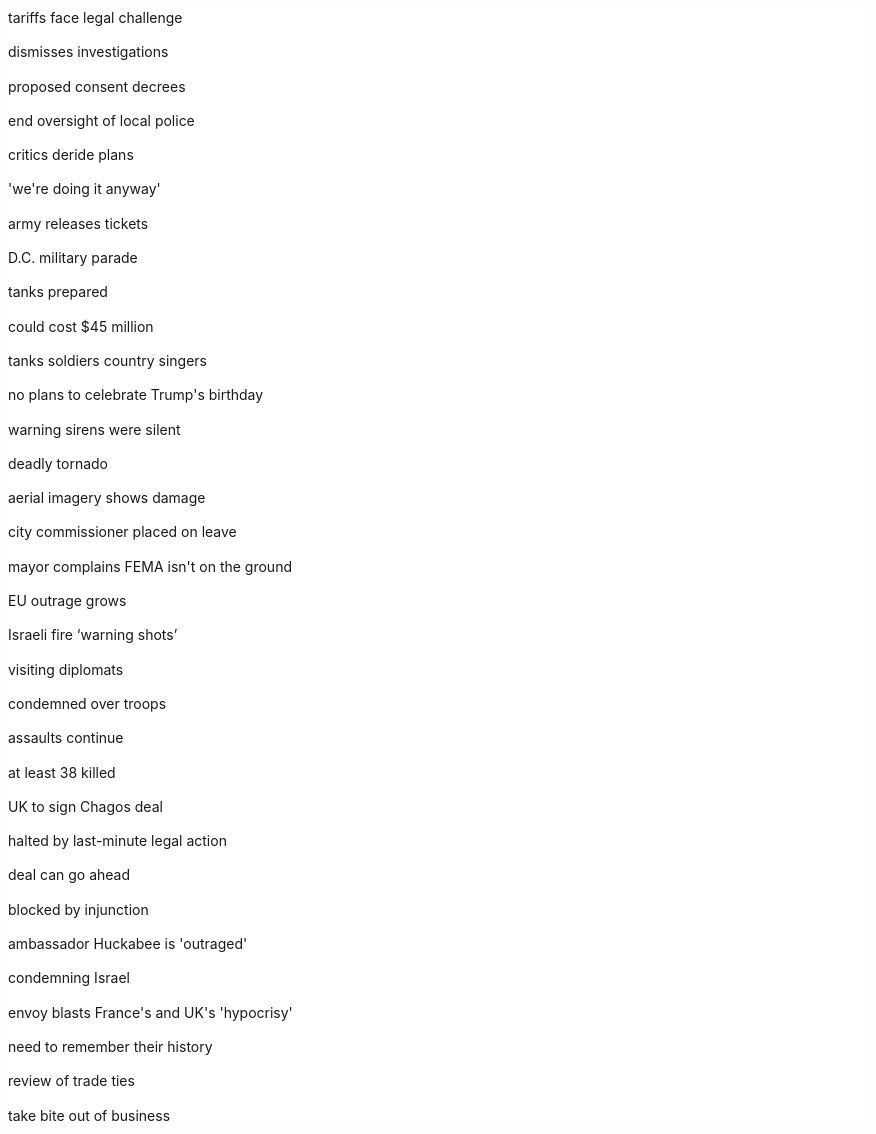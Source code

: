 tariffs face legal challenge

dismisses investigations

proposed consent decrees

end oversight of local police

critics deride plans

'we're doing it anyway'

army releases tickets

D.C. military parade

tanks prepared

could cost $45 million

tanks soldiers country singers

no plans to celebrate Trump's birthday

warning sirens were silent

deadly tornado

aerial imagery shows damage

city commissioner placed on leave

mayor complains FEMA isn't on the ground

EU outrage grows

Israeli fire ‘warning shots’

visiting diplomats

condemned over troops

assaults continue

at least 38 killed

UK to sign Chagos deal

halted by last-minute legal action

deal can go ahead

blocked by injunction

ambassador Huckabee is 'outraged'

condemning Israel

envoy blasts France's and UK's 'hypocrisy'

need to remember their history

review of trade ties

take bite out of business
